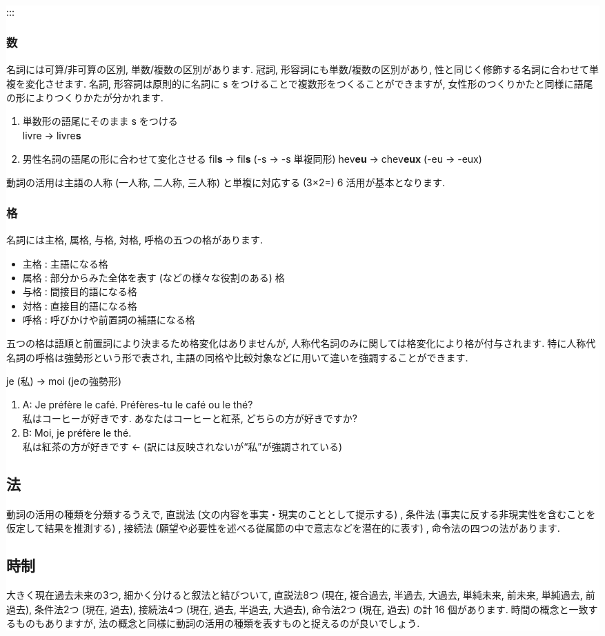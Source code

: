 :::

### 数

名詞には可算/非可算の区別, 単数/複数の区別があります.
冠詞, 形容詞にも単数/複数の区別があり,
性と同じく修飾する名詞に合わせて単複を変化させます.
名詞, 形容詞は原則的に名詞に s をつけることで複数形をつくることができますが,
女性形のつくりかたと同様に語尾の形によりつくりかたが分かれます.

1. 単数形の語尾にそのまま s をつける  
livre → livre**s**

1. 男性名詞の語尾の形に合わせて変化させる
fil**s** → fil**s** (-s → -s 単複同形)
hev**eu** → chev**eux** (-eu → -eux)

動詞の活用は主語の人称 (一人称, 二人称, 三人称)
と単複に対応する (3×2=) 6 活用が基本となります.

### 格

名詞には主格, 属格, 与格, 対格, 呼格の五つの格があります.

- 主格 : 主語になる格
- 属格 : 部分からみた全体を表す (などの様々な役割のある) 格
- 与格 : 間接目的語になる格
- 対格 : 直接目的語になる格
- 呼格 : 呼びかけや前置詞の補語になる格

五つの格は語順と前置詞により決まるため格変化はありませんが,
人称代名詞のみに関しては格変化により格が付与されます.
特に人称代名詞の呼格は強勢形という形で表され,
主語の同格や比較対象などに用いて違いを強調することができます.

je (私) → moi (jeの強勢形)

1. A: Je préfère le café. Préfères-tu le café ou le thé?  
私はコーヒーが好きです. あなたはコーヒーと紅茶, どちらの方が好きですか?
2. B: Moi, je préfère le thé.  
私は紅茶の方が好きです ← (訳には反映されないが“私”が強調されている)

## 法

動詞の活用の種類を分類するうえで,
直説法 (文の内容を事実・現実のこととして提示する) ,
条件法 (事実に反する非現実性を含むことを仮定して結果を推測する) ,
接続法 (願望や必要性を述べる従属節の中で意志などを潜在的に表す) ,
命令法の四つの法があります.

## 時制

大きく現在過去未来の3つ,
細かく分けると叙法と結びついて,
直説法8つ (現在, 複合過去, 半過去, 大過去, 単純未来, 前未来, 単純過去, 前過去),
条件法2つ (現在, 過去),
接続法4つ (現在, 過去, 半過去, 大過去),
命令法2つ (現在, 過去) の計 16 個があります.
時間の概念と一致するものもありますが,
法の概念と同様に動詞の活用の種類を表すものと捉えるのが良いでしょう.
